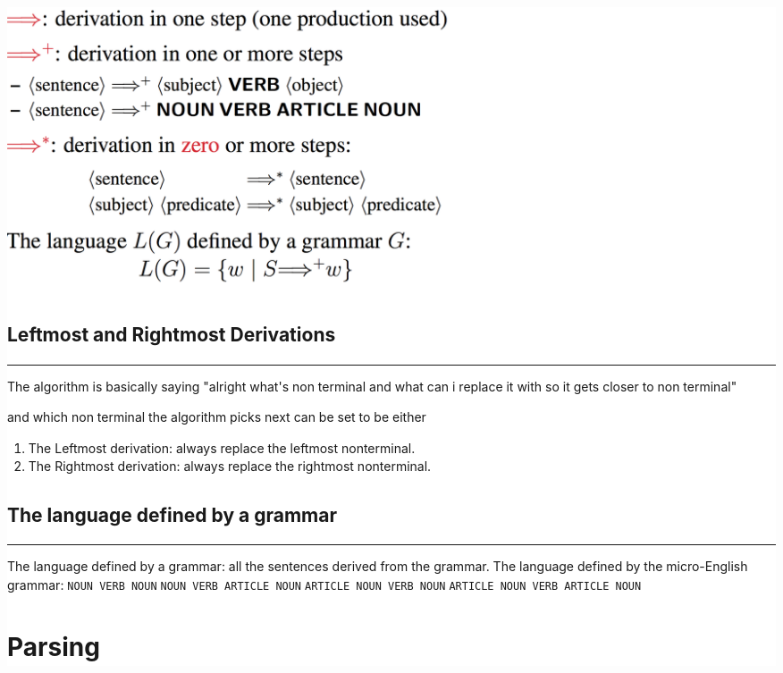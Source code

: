 <img src="imgs/D_2.png" style="width: 500px">

## Leftmost and Rightmost Derivations
---

The algorithm is basically saying "alright what's non terminal and what can i replace it with so it gets closer to non terminal"

and which non terminal the algorithm picks next can be set to be either

1. The Leftmost derivation: always replace the leftmost nonterminal.
2. The Rightmost derivation: always replace the rightmost nonterminal.

## The language defined by a grammar
---

The language defined by a grammar: all the sentences derived from the grammar.
The language defined by the micro-English grammar:
	`NOUN VERB NOUN`
	`NOUN VERB ARTICLE NOUN`
	`ARTICLE NOUN VERB NOUN`
	`ARTICLE NOUN VERB ARTICLE NOUN`

# Parsing
